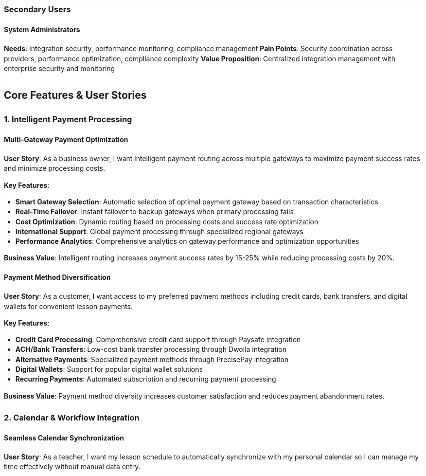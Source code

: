### Secondary Users

#### System Administrators

**Needs**: Integration security, performance monitoring, compliance management
**Pain Points**: Security coordination across providers, performance optimization, compliance complexity
**Value Proposition**: Centralized integration management with enterprise security and monitoring

## Core Features & User Stories

### 1. Intelligent Payment Processing

#### Multi-Gateway Payment Optimization

**User Story**: As a business owner, I want intelligent payment routing across multiple gateways to maximize payment success rates and minimize processing costs.

**Key Features**:

- **Smart Gateway Selection**: Automatic selection of optimal payment gateway based on transaction characteristics
- **Real-Time Failover**: Instant failover to backup gateways when primary processing fails
- **Cost Optimization**: Dynamic routing based on processing costs and success rate optimization
- **International Support**: Global payment processing through specialized regional gateways
- **Performance Analytics**: Comprehensive analytics on gateway performance and optimization opportunities

**Business Value**: Intelligent routing increases payment success rates by 15-25% while reducing processing costs by 20%.

#### Payment Method Diversification

**User Story**: As a customer, I want access to my preferred payment methods including credit cards, bank transfers, and digital wallets for convenient lesson payments.

**Key Features**:

- **Credit Card Processing**: Comprehensive credit card support through Paysafe integration
- **ACH/Bank Transfers**: Low-cost bank transfer processing through Dwolla integration
- **Alternative Payments**: Specialized payment methods through PrecisePay integration
- **Digital Wallets**: Support for popular digital wallet solutions
- **Recurring Payments**: Automated subscription and recurring payment processing

**Business Value**: Payment method diversity increases customer satisfaction and reduces payment abandonment rates.

### 2. Calendar & Workflow Integration

#### Seamless Calendar Synchronization

**User Story**: As a teacher, I want my lesson schedule to automatically synchronize with my personal calendar so I can manage my time effectively without manual data entry.
